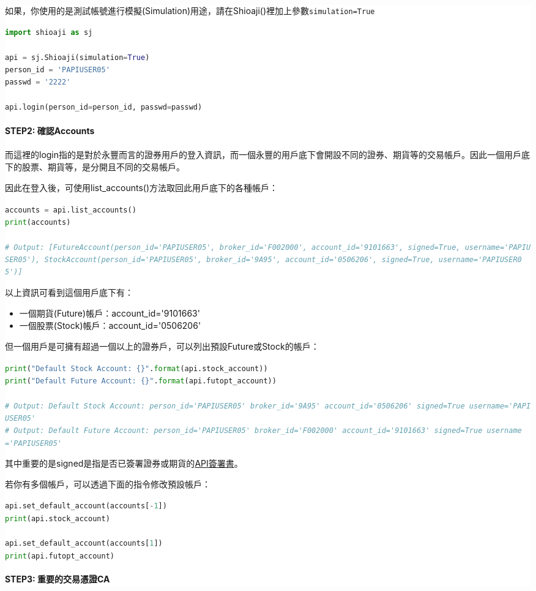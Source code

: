 如果，你使用的是測試帳號進行模擬(Simulation)用途，請在Shioaji()裡加上參數`simulation=True`

```python
import shioaji as sj

api = sj.Shioaji(simulation=True)
person_id = 'PAPIUSER05'
passwd = '2222'

api.login(person_id=person_id, passwd=passwd)
```

#### STEP2: 確認Accounts

而這裡的login指的是對於永豐而言的證券用戶的登入資訊，而一個永豐的用戶底下會開設不同的證券、期貨等的交易帳戶。因此一個用戶底下的股票、期貨等，是分開且不同的交易帳戶。

因此在登入後，可使用list_accounts()方法取回此用戶底下的各種帳戶：

```python
accounts = api.list_accounts()
print(accounts)

# Output: [FutureAccount(person_id='PAPIUSER05', broker_id='F002000', account_id='9101663', signed=True, username='PAPIUSER05'), StockAccount(person_id='PAPIUSER05', broker_id='9A95', account_id='0506206', signed=True, username='PAPIUSER05')]
```

以上資訊可看到這個用戶底下有：

* 一個期貨(Future)帳戶：account_id='9101663'
* 一個股票(Stock)帳戶：account_id='0506206'

但一個用戶是可擁有超過一個以上的證券戶，可以列出預設Future或Stock的帳戶：

```python
print("Default Stock Account: {}".format(api.stock_account))
print("Default Future Account: {}".format(api.futopt_account))

# Output: Default Stock Account: person_id='PAPIUSER05' broker_id='9A95' account_id='0506206' signed=True username='PAPIUSER05'
# Output: Default Future Account: person_id='PAPIUSER05' broker_id='F002000' account_id='9101663' signed=True username='PAPIUSER05'
```

其中重要的是signed是指是否已簽署證券或期貨的[API簽署書](https://www.sinotrade.com.tw/ec/20191125/Main/index.aspx#pag4)。

若你有多個帳戶，可以透過下面的指令修改預設帳戶：

```python
api.set_default_account(accounts[-1])
print(api.stock_account)

api.set_default_account(accounts[1])
print(api.futopt_account)
```

#### STEP3: 重要的交易憑證CA
